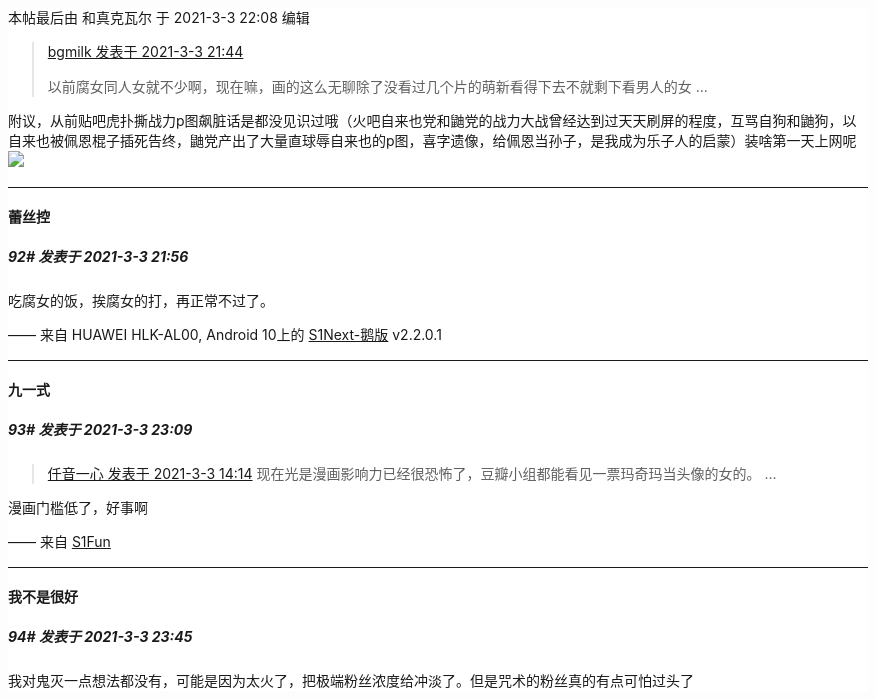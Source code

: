 

 本帖最后由 和真克瓦尔 于 2021-3-3 22:08 编辑 
<blockquote><a href="httphttps://bbs.saraba1st.com/2b/forum.php?mod=redirect&amp;goto=findpost&amp;pid=50502263&amp;ptid=1990925" target="_blank">bgmilk 发表于 2021-3-3 21:44</a>

以前腐女同人女就不少啊，现在嘛，画的这么无聊除了没看过几个片的萌新看得下去不就剩下看男人的女 ...</blockquote>
附议，从前贴吧虎扑撕战力p图飙脏话是都没见识过哦（火吧自来也党和鼬党的战力大战曾经达到过天天刷屏的程度，互骂自狗和鼬狗，以自来也被佩恩棍子插死告终，鼬党产出了大量直球辱自来也的p图，喜字遗像，给佩恩当孙子，是我成为乐子人的启蒙）装啥第一天上网呢<img src="https://static.saraba1st.com/image/smiley/face2017/037.png" referrerpolicy="no-referrer">







*****

####  蕾丝控  
##### 92#       发表于 2021-3-3 21:56




吃腐女的饭，挨腐女的打，再正常不过了。

—— 来自 HUAWEI HLK-AL00, Android 10上的 [S1Next-鹅版](https://github.com/ykrank/S1-Next/releases) v2.2.0.1







*****

####  九一式  
##### 93#       发表于 2021-3-3 23:09



<blockquote><a href="httphttps://bbs.saraba1st.com/2b/forum.php?mod=redirect&amp;goto=findpost&amp;pid=50497082&amp;ptid=1990925" target="_blank">仟音一心 发表于 2021-3-3 14:14</a>
现在光是漫画影响力已经很恐怖了，豆瓣小组都能看见一票玛奇玛当头像的女的。 ...</blockquote>
漫画门槛低了，好事啊

—— 来自 [S1Fun](https://s1fun.koalcat.com)







*****

####  我不是很好  
##### 94#       发表于 2021-3-3 23:45




我对鬼灭一点想法都没有，可能是因为太火了，把极端粉丝浓度给冲淡了。但是咒术的粉丝真的有点可怕过头了




